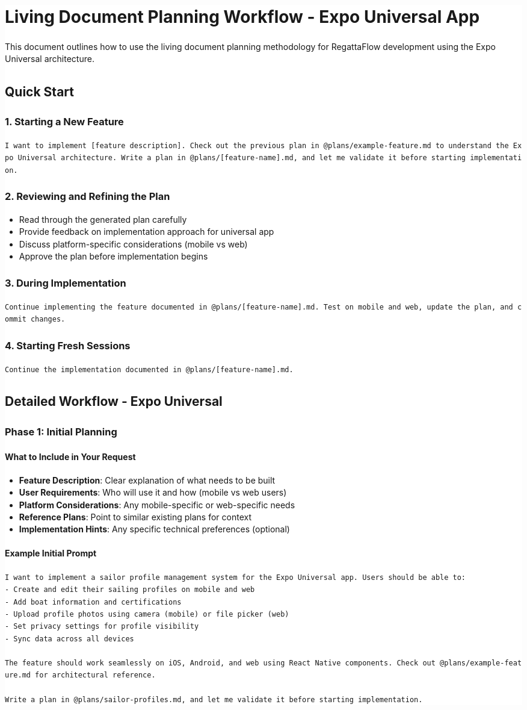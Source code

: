 # Living Document Planning Workflow - Expo Universal App

This document outlines how to use the living document planning methodology for RegattaFlow development using the Expo Universal architecture.

## Quick Start

### 1. Starting a New Feature
```
I want to implement [feature description]. Check out the previous plan in @plans/example-feature.md to understand the Expo Universal architecture. Write a plan in @plans/[feature-name].md, and let me validate it before starting implementation.
```

### 2. Reviewing and Refining the Plan
- Read through the generated plan carefully
- Provide feedback on implementation approach for universal app
- Discuss platform-specific considerations (mobile vs web)
- Approve the plan before implementation begins

### 3. During Implementation
```
Continue implementing the feature documented in @plans/[feature-name].md. Test on mobile and web, update the plan, and commit changes.
```

### 4. Starting Fresh Sessions
```
Continue the implementation documented in @plans/[feature-name].md.
```

## Detailed Workflow - Expo Universal

### Phase 1: Initial Planning

#### What to Include in Your Request
- **Feature Description**: Clear explanation of what needs to be built
- **User Requirements**: Who will use it and how (mobile vs web users)
- **Platform Considerations**: Any mobile-specific or web-specific needs
- **Reference Plans**: Point to similar existing plans for context
- **Implementation Hints**: Any specific technical preferences (optional)

#### Example Initial Prompt
```
I want to implement a sailor profile management system for the Expo Universal app. Users should be able to:
- Create and edit their sailing profiles on mobile and web
- Add boat information and certifications
- Upload profile photos using camera (mobile) or file picker (web)
- Set privacy settings for profile visibility
- Sync data across all devices

The feature should work seamlessly on iOS, Android, and web using React Native components. Check out @plans/example-feature.md for architectural reference.

Write a plan in @plans/sailor-profiles.md, and let me validate it before starting implementation.
```
